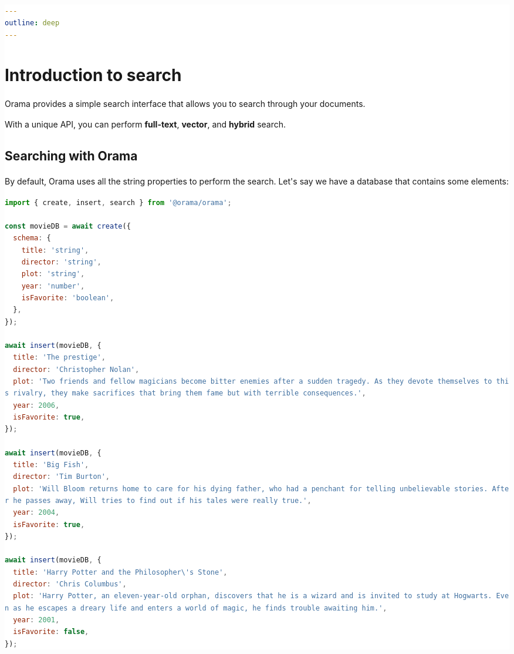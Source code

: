 ```yaml
---
outline: deep
---
```


# Introduction to search

Orama provides a simple search interface that allows you to search through your documents.

With a unique API, you can perform **full-text**, **vector**, and **hybrid** search.

## Searching with Orama

By default, Orama uses all the string properties to perform the search.
Let's say we have a database that contains some elements:

```javascript copy
import { create, insert, search } from '@orama/orama';

const movieDB = await create({
  schema: {
    title: 'string',
    director: 'string',
    plot: 'string',
    year: 'number',
    isFavorite: 'boolean',
  },
});

await insert(movieDB, {
  title: 'The prestige',
  director: 'Christopher Nolan',
  plot: 'Two friends and fellow magicians become bitter enemies after a sudden tragedy. As they devote themselves to this rivalry, they make sacrifices that bring them fame but with terrible consequences.',
  year: 2006,
  isFavorite: true,
});

await insert(movieDB, {
  title: 'Big Fish',
  director: 'Tim Burton',
  plot: 'Will Bloom returns home to care for his dying father, who had a penchant for telling unbelievable stories. After he passes away, Will tries to find out if his tales were really true.',
  year: 2004,
  isFavorite: true,
});

await insert(movieDB, {
  title: 'Harry Potter and the Philosopher\'s Stone',
  director: 'Chris Columbus',
  plot: 'Harry Potter, an eleven-year-old orphan, discovers that he is a wizard and is invited to study at Hogwarts. Even as he escapes a dreary life and enters a world of magic, he finds trouble awaiting him.',
  year: 2001,
  isFavorite: false,
});
```
